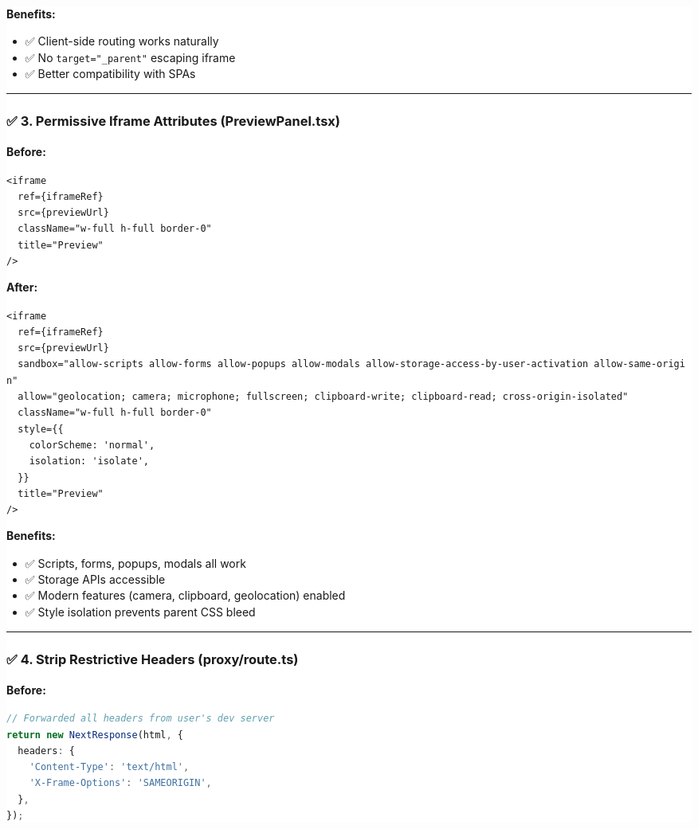 **Benefits:**
- ✅ Client-side routing works naturally
- ✅ No `target="_parent"` escaping iframe
- ✅ Better compatibility with SPAs

---

### ✅ **3. Permissive Iframe Attributes** (PreviewPanel.tsx)

**Before:**
```tsx
<iframe
  ref={iframeRef}
  src={previewUrl}
  className="w-full h-full border-0"
  title="Preview"
/>
```

**After:**
```tsx
<iframe
  ref={iframeRef}
  src={previewUrl}
  sandbox="allow-scripts allow-forms allow-popups allow-modals allow-storage-access-by-user-activation allow-same-origin"
  allow="geolocation; camera; microphone; fullscreen; clipboard-write; clipboard-read; cross-origin-isolated"
  className="w-full h-full border-0"
  style={{
    colorScheme: 'normal',
    isolation: 'isolate',
  }}
  title="Preview"
/>
```

**Benefits:**
- ✅ Scripts, forms, popups, modals all work
- ✅ Storage APIs accessible
- ✅ Modern features (camera, clipboard, geolocation) enabled
- ✅ Style isolation prevents parent CSS bleed

---

### ✅ **4. Strip Restrictive Headers** (proxy/route.ts)

**Before:**
```typescript
// Forwarded all headers from user's dev server
return new NextResponse(html, {
  headers: {
    'Content-Type': 'text/html',
    'X-Frame-Options': 'SAMEORIGIN',
  },
});
```
